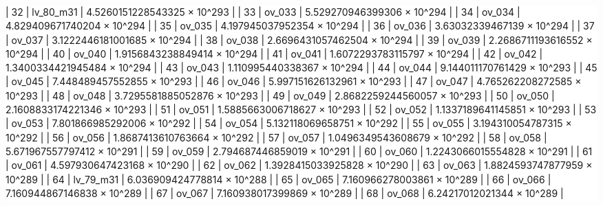 | 32 | lv_80_m31 | 4.5260151228543325 × 10^293 |
| 33 | ov_033 | 5.529270946399306 × 10^294 |
| 34 | ov_034 | 4.829409671740204 × 10^294 |
| 35 | ov_035 | 4.197945037952354 × 10^294 |
| 36 | ov_036 | 3.63032339467139 × 10^294 |
| 37 | ov_037 | 3.1222446181001685 × 10^294 |
| 38 | ov_038 | 2.6696431057462504 × 10^294 |
| 39 | ov_039 | 2.2686711193616552 × 10^294 |
| 40 | ov_040 | 1.9156843238849414 × 10^294 |
| 41 | ov_041 | 1.6072293783115797 × 10^294 |
| 42 | ov_042 | 1.3400334421945484 × 10^294 |
| 43 | ov_043 | 1.110995440338367 × 10^294 |
| 44 | ov_044 | 9.144011170761429 × 10^293 |
| 45 | ov_045 | 7.448489457552855 × 10^293 |
| 46 | ov_046 | 5.997151626132961 × 10^293 |
| 47 | ov_047 | 4.765262208272585 × 10^293 |
| 48 | ov_048 | 3.7295581885052876 × 10^293 |
| 49 | ov_049 | 2.8682259244560057 × 10^293 |
| 50 | ov_050 | 2.1608833174221346 × 10^293 |
| 51 | ov_051 | 1.5885663006718627 × 10^293 |
| 52 | ov_052 | 1.1337189641145851 × 10^293 |
| 53 | ov_053 | 7.801866985292006 × 10^292 |
| 54 | ov_054 | 5.132118069658751 × 10^292 |
| 55 | ov_055 | 3.194310054787315 × 10^292 |
| 56 | ov_056 | 1.8687413610763664 × 10^292 |
| 57 | ov_057 | 1.0496349543608679 × 10^292 |
| 58 | ov_058 | 5.671967557797412 × 10^291 |
| 59 | ov_059 | 2.794687446859019 × 10^291 |
| 60 | ov_060 | 1.2243066015554828 × 10^291 |
| 61 | ov_061 | 4.597930647423168 × 10^290 |
| 62 | ov_062 | 1.3928415033925828 × 10^290 |
| 63 | ov_063 | 1.8824593747877959 × 10^289 |
| 64 | lv_79_m31 | 6.036909424778814 × 10^288 |
| 65 | ov_065 | 7.160966278003861 × 10^289 |
| 66 | ov_066 | 7.160944867146838 × 10^289 |
| 67 | ov_067 | 7.160938017399869 × 10^289 |
| 68 | ov_068 | 6.24217012021344 × 10^289 |